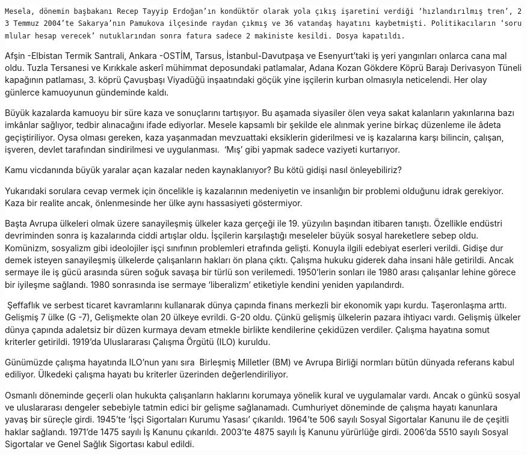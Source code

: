     Mesela, dönemin başbakanı Recep Tayyip Erdoğan’ın kondüktör olarak yola çıkış işaretini verdiği ‘hızlandırılmış tren’, 23 Temmuz 2004’te Sakarya’nın Pamukova ilçesinde raydan çıkmış ve 36 vatandaş hayatını kaybetmişti. Politikacıların ‘sorumlular hesap verecek’ nutuklarından sonra fatura sadece 2 makiniste kesildi. Dosya kapatıldı.
   </p>
   <p>
    Afşin -Elbistan Termik Santrali, Ankara -OSTİM, Tarsus, İstanbul-Davutpaşa ve Esenyurt’taki iş yeri yangınları onlarca cana mal oldu. Tuzla Tersanesi ve Kırıkkale askerî mühimmat deposundaki patlamalar, Adana Kozan Gökdere Köprü Barajı Derivasyon Tüneli kapağının patlaması, 3. köprü Çavuşbaşı Viyadüğü inşaatındaki göçük yine işçilerin kurban olmasıyla neticelendi. Her olay günlerce kamuoyunun gündeminde kaldı.
   </p>
   <p>
    Büyük kazalarda kamuoyu bir süre kaza ve sonuçlarını tartışıyor. Bu aşamada siyasiler ölen veya sakat kalanların yakınlarına bazı imkânlar sağlıyor, tedbir alınacağını ifade ediyorlar. Mesele kapsamlı bir şekilde ele alınmak yerine birkaç düzenleme ile âdeta geçiştiriliyor. Oysa olması gereken, kaza yaşanmadan mevzuattaki eksiklerin giderilmesi ve iş kazalarına karşı bilincin, çalışan, işveren, devlet tarafından sindirilmesi ve uygulanması.  ‘Mış’ gibi yapmak sadece vaziyeti kurtarıyor.
   </p>
   <p>
    Kamu vicdanında büyük yaralar açan kazalar neden kaynaklanıyor? Bu kötü gidişi nasıl önleyebiliriz?
   </p>
   <p>
    Yukarıdaki sorulara cevap vermek için öncelikle iş kazalarının medeniyetin ve insanlığın bir problemi olduğunu idrak gerekiyor. Kaza bir realite ancak, önlenmesinde her ülke aynı hassasiyeti göstermiyor.
   </p>
   <p>
    Başta Avrupa ülkeleri olmak üzere sanayileşmiş ülkeler kaza gerçeği ile 19. yüzyılın başından itibaren tanıştı. Özellikle endüstri devriminden sonra iş kazalarında ciddi artışlar oldu. İşçilerin karşılaştığı meseleler büyük sosyal hareketlere sebep oldu. Komünizm, sosyalizm gibi ideolojiler işçi sınıfının problemleri etrafında gelişti. Konuyla ilgili edebiyat eserleri verildi. Gidişe dur demek isteyen sanayileşmiş ülkelerde çalışanların hakları ön plana çıktı. Çalışma hukuku giderek daha insani hâle getirildi. Ancak sermaye ile iş gücü arasında süren soğuk savaşa bir türlü son verilemedi. 1950’lerin sonları ile 1980 arası çalışanlar lehine görece bir iyileşme sağlandı. 1980 sonrasında ise sermaye ‘liberalizm’ etiketiyle kendini yeniden yapılandırdı.
   </p>
   <p>
    <img alt="" height="333" src="http://web.archive.org/web/20141117094624im_/http://medya.aksiyon.com.tr/aksiyon/2014/09/15/gorunur-kazalar4.jpg"/>
    Şeffaflık ve serbest ticaret kavramlarını kullanarak dünya çapında finans merkezli bir ekonomik yapı kurdu. Taşeronlaşma arttı. Gelişmiş 7 ülke (G -7), Gelişmekte olan 20 ülkeye evrildi. G-20 oldu. Çünkü gelişmiş ülkelerin pazara ihtiyacı vardı. Gelişmiş ülkeler dünya çapında adaletsiz bir düzen kurmaya devam etmekle birlikte kendilerine çekidüzen verdiler. Çalışma hayatına somut kriterler getirildi. 1919’da Uluslararası Çalışma Örgütü (ILO) kuruldu.
   </p>
   <p>
    Günümüzde çalışma hayatında ILO’nun yanı sıra  Birleşmiş Milletler (BM) ve Avrupa Birliği normları bütün dünyada referans kabul ediliyor. Ülkedeki çalışma hayatı bu kriterler üzerinden değerlendiriliyor.
   </p>
   <p>
    Osmanlı döneminde geçerli olan hukukta çalışanların haklarını korumaya yönelik kural ve uygulamalar vardı. Ancak o günkü sosyal ve uluslararası dengeler sebebiyle tatmin edici bir gelişme sağlanamadı. Cumhuriyet döneminde de çalışma hayatı kanunlara yavaş bir süreçle girdi. 1945’te ‘İşçi Sigortaları Kurumu Yasası’ çıkarıldı. 1964’te 506 sayılı Sosyal Sigortalar Kanunu ile de çeşitli haklar sağlandı. 1971’de 1475 sayılı İş Kanunu çıkarıldı. 2003’te 4875 sayılı İş Kanunu yürürlüğe girdi. 2006’da 5510 sayılı Sosyal Sigortalar ve Genel Sağlık Sigortası kabul edildi.
   </p>
   <p>